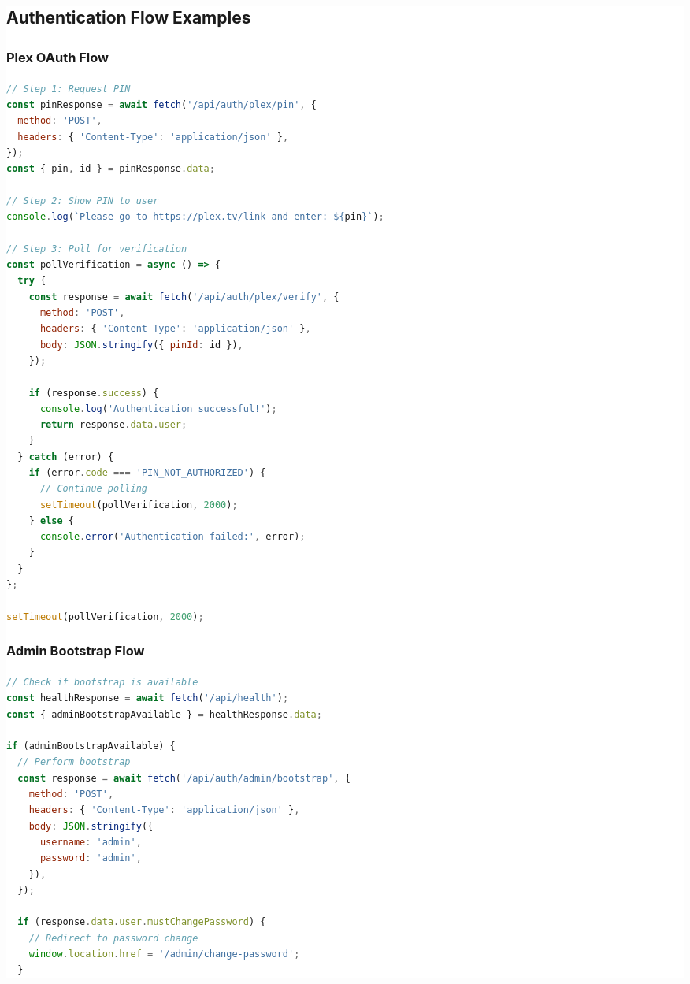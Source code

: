 ## Authentication Flow Examples

### Plex OAuth Flow

```javascript
// Step 1: Request PIN
const pinResponse = await fetch('/api/auth/plex/pin', {
  method: 'POST',
  headers: { 'Content-Type': 'application/json' },
});
const { pin, id } = pinResponse.data;

// Step 2: Show PIN to user
console.log(`Please go to https://plex.tv/link and enter: ${pin}`);

// Step 3: Poll for verification
const pollVerification = async () => {
  try {
    const response = await fetch('/api/auth/plex/verify', {
      method: 'POST',
      headers: { 'Content-Type': 'application/json' },
      body: JSON.stringify({ pinId: id }),
    });

    if (response.success) {
      console.log('Authentication successful!');
      return response.data.user;
    }
  } catch (error) {
    if (error.code === 'PIN_NOT_AUTHORIZED') {
      // Continue polling
      setTimeout(pollVerification, 2000);
    } else {
      console.error('Authentication failed:', error);
    }
  }
};

setTimeout(pollVerification, 2000);
```

### Admin Bootstrap Flow

```javascript
// Check if bootstrap is available
const healthResponse = await fetch('/api/health');
const { adminBootstrapAvailable } = healthResponse.data;

if (adminBootstrapAvailable) {
  // Perform bootstrap
  const response = await fetch('/api/auth/admin/bootstrap', {
    method: 'POST',
    headers: { 'Content-Type': 'application/json' },
    body: JSON.stringify({
      username: 'admin',
      password: 'admin',
    }),
  });

  if (response.data.user.mustChangePassword) {
    // Redirect to password change
    window.location.href = '/admin/change-password';
  }
```